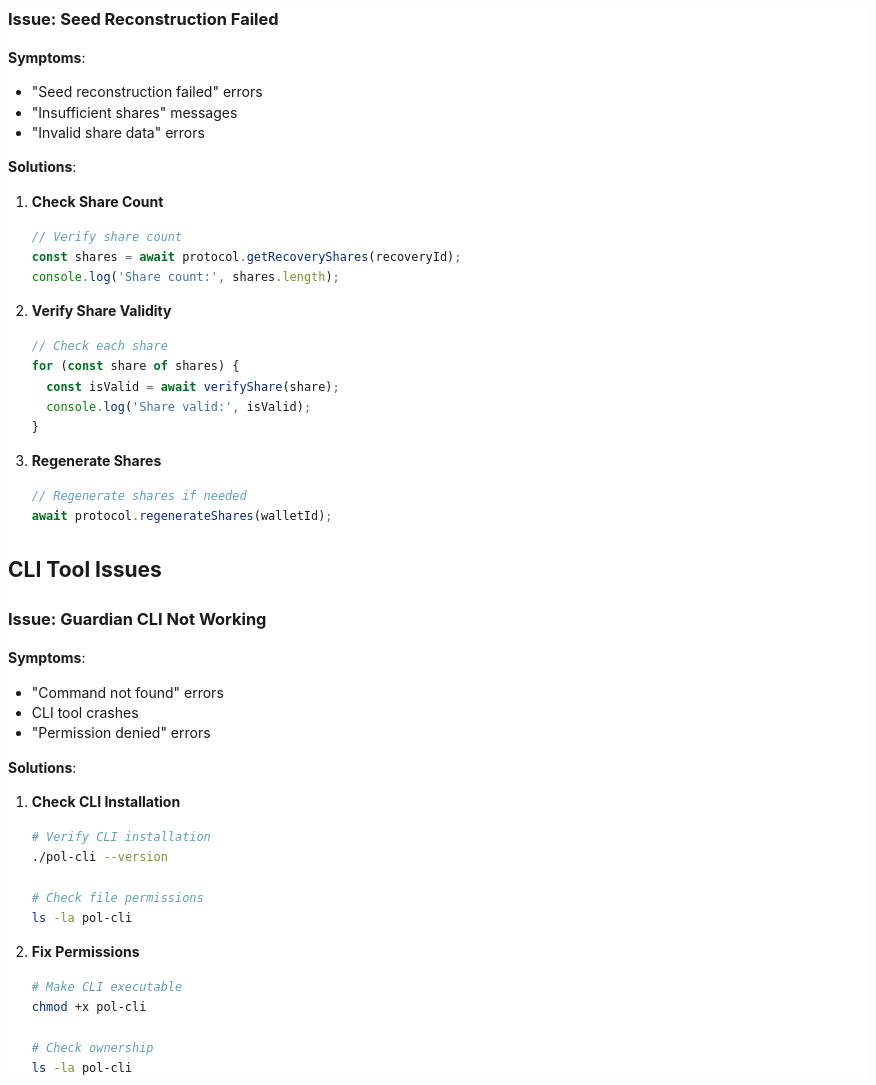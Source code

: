 ### Issue: Seed Reconstruction Failed

**Symptoms**:
- "Seed reconstruction failed" errors
- "Insufficient shares" messages
- "Invalid share data" errors

**Solutions**:

1. **Check Share Count**
   ```typescript
   // Verify share count
   const shares = await protocol.getRecoveryShares(recoveryId);
   console.log('Share count:', shares.length);
   ```

2. **Verify Share Validity**
   ```typescript
   // Check each share
   for (const share of shares) {
     const isValid = await verifyShare(share);
     console.log('Share valid:', isValid);
   }
   ```

3. **Regenerate Shares**
   ```typescript
   // Regenerate shares if needed
   await protocol.regenerateShares(walletId);
   ```

## CLI Tool Issues

### Issue: Guardian CLI Not Working

**Symptoms**:
- "Command not found" errors
- CLI tool crashes
- "Permission denied" errors

**Solutions**:

1. **Check CLI Installation**
   ```bash
   # Verify CLI installation
   ./pol-cli --version
   
   # Check file permissions
   ls -la pol-cli
   ```

2. **Fix Permissions**
   ```bash
   # Make CLI executable
   chmod +x pol-cli
   
   # Check ownership
   ls -la pol-cli
   ```
